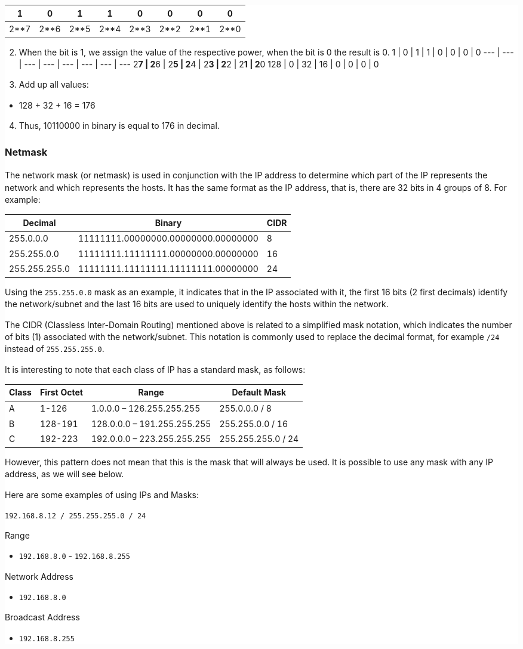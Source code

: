 1 | 0 | 1 | 1 | 0 | 0 | 0 | 0
--- | --- | --- | --- | --- | --- | --- | --- 
2**7 | 2**6 | 2**5 | 2**4 | 2**3 | 2**2 | 2**1 | 2**0

2. When the bit is 1, we assign the value of the respective power, when the bit is 0 the result is 0.
1 | 0 | 1 | 1 | 0 | 0 | 0 | 0
--- | --- | --- | --- | --- | --- | --- | ---
2**7 | 2**6 | 2**5 | 2**4 | 2**3 | 2**2 | 2**1 | 2**0
128 | 0 | 32 | 16 | 0 | 0 | 0 | 0

3. Add up all values:
- 128 + 32 + 16 = 176

4. Thus, 10110000 in binary is equal to 176 in decimal.

### Netmask
The network mask (or netmask) is used in conjunction with the IP address to determine which part of the IP represents the network and which represents the hosts. It has the same format as the IP address, that is, there are 32 bits in 4 groups of 8. For example:

Decimal | Binary |	CIDR
--- | --- | ---
255.0.0.0 | 11111111.00000000.00000000.00000000 | 8
255.255.0.0 | 11111111.11111111.00000000.00000000 | 16
255.255.255.0 | 11111111.11111111.11111111.00000000 | 24

Using the `255.255.0.0` mask as an example, it indicates that in the IP associated with it, the first 16 bits (2 first decimals) identify the network/subnet and the last 16 bits are used to uniquely identify the hosts within the network.

The CIDR (Classless Inter-Domain Routing) mentioned above is related to a simplified mask notation, which indicates the number of bits (1) associated with the network/subnet. This notation is commonly used to replace the decimal format, for example `/24` instead of `255.255.255.0`.

It is interesting to note that each class of IP has a standard mask, as follows:

Class |	First Octet	| Range | Default Mask
--- | --- | --- | ---
A | 1-126 | 1.0.0.0 – 126.255.255.255 | 255.0.0.0 / 8
B | 128-191 | 128.0.0.0 – 191.255.255.255 | 255.255.0.0 / 16
C | 192-223 | 192.0.0.0 – 223.255.255.255 | 255.255.255.0 / 24

However, this pattern does not mean that this is the mask that will always be used. It is possible to use any mask with any IP address, as we will see below.

Here are some examples of using IPs and Masks:
```
192.168.8.12 / 255.255.255.0 / 24
```
Range
- `192.168.8.0` - `192.168.8.255`

Network Address
- `192.168.8.0`

Broadcast Address
- `192.168.8.255`
